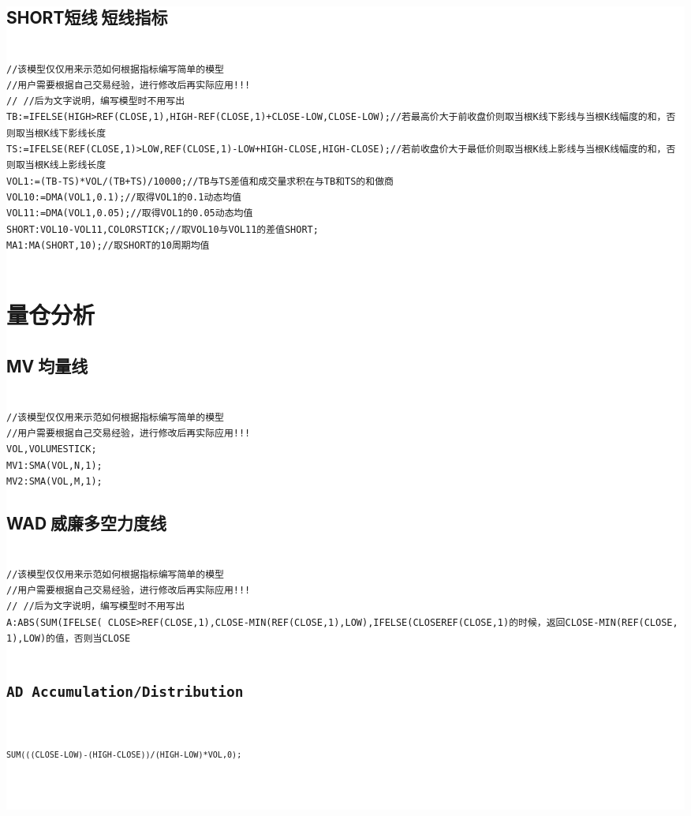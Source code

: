 </code>

## SHORT短线 短线指标

<code cpp>
//该模型仅仅用来示范如何根据指标编写简单的模型
//用户需要根据自己交易经验，进行修改后再实际应用!!!
// //后为文字说明，编写模型时不用写出
TB:=IFELSE(HIGH>REF(CLOSE,1),HIGH-REF(CLOSE,1)+CLOSE-LOW,CLOSE-LOW);//若最高价大于前收盘价则取当根K线下影线与当根K线幅度的和，否则取当根K线下影线长度
TS:=IFELSE(REF(CLOSE,1)>LOW,REF(CLOSE,1)-LOW+HIGH-CLOSE,HIGH-CLOSE);//若前收盘价大于最低价则取当根K线上影线与当根K线幅度的和，否则取当根K线上影线长度
VOL1:=(TB-TS)*VOL/(TB+TS)/10000;//TB与TS差值和成交量求积在与TB和TS的和做商
VOL10:=DMA(VOL1,0.1);//取得VOL1的0.1动态均值
VOL11:=DMA(VOL1,0.05);//取得VOL1的0.05动态均值
SHORT:VOL10-VOL11,COLORSTICK;//取VOL10与VOL11的差值SHORT;	
MA1:MA(SHORT,10);//取SHORT的10周期均值

</code>

# 量仓分析

## MV 均量线

<code cpp>
//该模型仅仅用来示范如何根据指标编写简单的模型
//用户需要根据自己交易经验，进行修改后再实际应用!!!
VOL,VOLUMESTICK;
MV1:SMA(VOL,N,1);
MV2:SMA(VOL,M,1);
</code>

## WAD 威廉多空力度线

<code cpp>
//该模型仅仅用来示范如何根据指标编写简单的模型
//用户需要根据自己交易经验，进行修改后再实际应用!!!
// //后为文字说明，编写模型时不用写出
A:ABS(SUM(IFELSE( CLOSE>REF(CLOSE,1),CLOSE-MIN(REF(CLOSE,1),LOW),IFELSE(CLOSE<REF(CLOSE,1),CLOSE-MAX(REF(CLOSE,1),HIGH),0)),0));
//当CLOSE>REF(CLOSE,1)的时候，返回CLOSE-MIN(REF(CLOSE,1),LOW)的值，否则当CLOSE<REF(CLOSE,1)时，返回CLOSE-MAX(REF(CLOSE,1),HIGH)的值，都不满足的话返回0，同时从数据开始的第一根K线开始对每根K线返回值进行加总；
B:SMA(A,N,1);//A的N周期的以1为权重的移动平均；
E:SMA(A,M,1);//A的M周期的以1为权重的移动平均；
</code>

## AD Accumulation/Distribution

<code cpp>
SUM(((CLOSE-LOW)-(HIGH-CLOSE))/(HIGH-LOW)*VOL,0);
</code>
